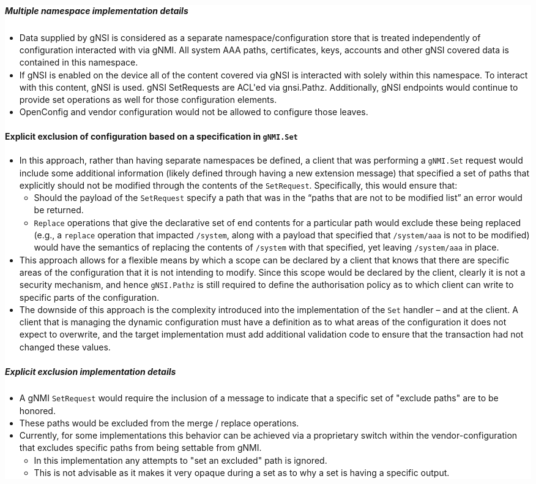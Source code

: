 ##### Multiple namespace implementation details

*   Data supplied by gNSI is considered as a separate namespace/configuration
    store that is treated independently of configuration interacted with via
    gNMI. All system AAA paths, certificates, keys, accounts and other gNSI
    covered data is contained in this namespace.
*   If gNSI is enabled on the device all of the content covered via gNSI is
    interacted with solely within this namespace. To interact with this content,
    gNSI is used. gNSI SetRequests are ACL'ed via gnsi.Pathz. Additionally, gNSI
    endpoints would continue to provide set operations as well for those
    configuration elements.
*   OpenConfig and vendor configuration would not be allowed to configure those
    leaves.

#### Explicit exclusion of configuration based on a specification in `gNMI.Set`

*   In this approach, rather than having separate namespaces be defined, a
    client that was performing a `gNMI.Set` request would include some
    additional information (likely defined through having a new extension
    message) that specified a set of paths that explicitly should not be
    modified through the contents of the `SetRequest`. Specifically, this would
    ensure that:
    *   Should the payload of the `SetRequest` specify a path that was in the
        “paths that are not to be modified list” an error would be returned.
    *   `Replace` operations that give the declarative set of end contents for a
        particular path would exclude these being replaced (e.g., a `replace`
        operation that impacted `/system`, along with a payload that specified
        that `/system/aaa` is not to be modified) would have the semantics of
        replacing the contents of `/system` with that specified, yet leaving
        `/system/aaa` in place.
*   This approach allows for a flexible means by which a scope can be declared
    by a client that knows that there are specific areas of the configuration
    that it is not intending to modify. Since this scope would be declared by
    the client, clearly it is not a security mechanism, and hence `gNSI.Pathz`
    is still required to define the authorisation policy as to which client can
    write to specific parts of the configuration.
*   The downside of this approach is the complexity introduced into the
    implementation of the `Set` handler – and at the client. A client that is
    managing the dynamic configuration must have a definition as to what areas
    of the configuration it does not expect to overwrite, and the target
    implementation must add additional validation code to ensure that the
    transaction had not changed these values.

##### Explicit exclusion implementation details

*   A gNMI `SetRequest` would require the inclusion of a message to indicate
    that a specific set of "exclude paths" are to be honored.
*   These paths would be excluded from the merge / replace operations.
*   Currently, for some implementations this behavior can be achieved via a
    proprietary switch within the vendor-configuration that excludes specific
    paths from being settable from gNMI.
    *   In this implementation any attempts to "set an excluded" path is
        ignored.
    *   This is not advisable as it makes it very opaque during a set as to why
        a set is having a specific output.
